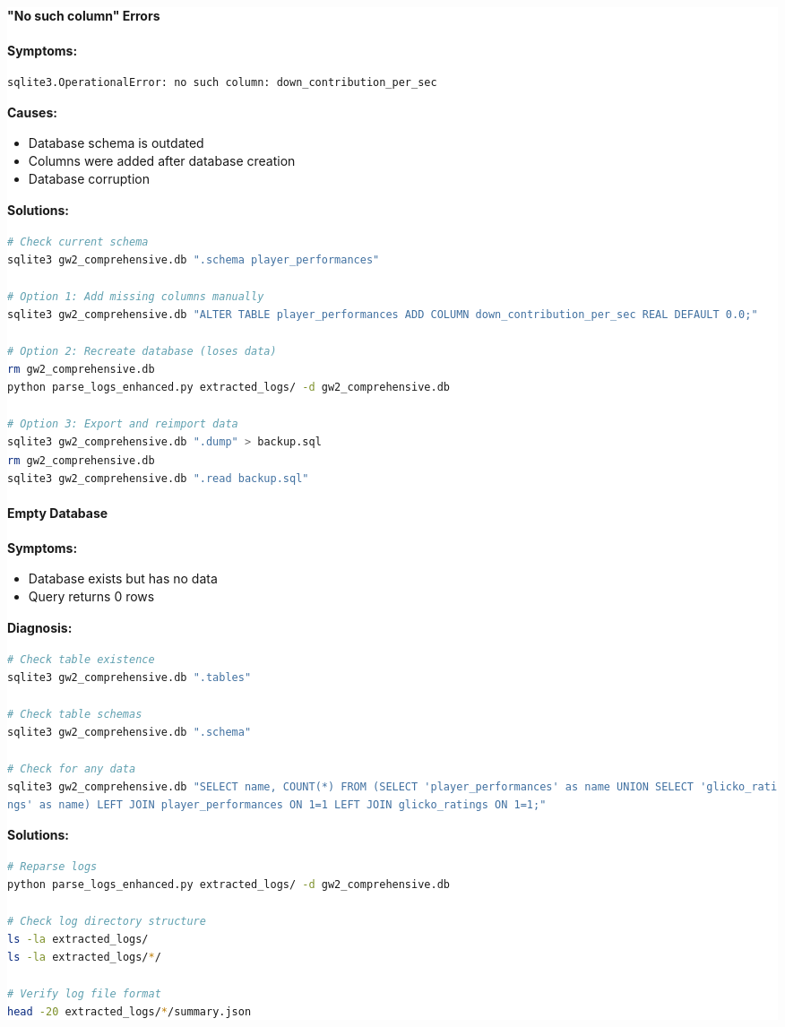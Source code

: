 #### "No such column" Errors

**Symptoms:**
```
sqlite3.OperationalError: no such column: down_contribution_per_sec
```

**Causes:**
- Database schema is outdated
- Columns were added after database creation
- Database corruption

**Solutions:**
```bash
# Check current schema
sqlite3 gw2_comprehensive.db ".schema player_performances"

# Option 1: Add missing columns manually
sqlite3 gw2_comprehensive.db "ALTER TABLE player_performances ADD COLUMN down_contribution_per_sec REAL DEFAULT 0.0;"

# Option 2: Recreate database (loses data)
rm gw2_comprehensive.db
python parse_logs_enhanced.py extracted_logs/ -d gw2_comprehensive.db

# Option 3: Export and reimport data
sqlite3 gw2_comprehensive.db ".dump" > backup.sql
rm gw2_comprehensive.db
sqlite3 gw2_comprehensive.db ".read backup.sql"
```

#### Empty Database

**Symptoms:**
- Database exists but has no data
- Query returns 0 rows

**Diagnosis:**
```bash
# Check table existence
sqlite3 gw2_comprehensive.db ".tables"

# Check table schemas
sqlite3 gw2_comprehensive.db ".schema"

# Check for any data
sqlite3 gw2_comprehensive.db "SELECT name, COUNT(*) FROM (SELECT 'player_performances' as name UNION SELECT 'glicko_ratings' as name) LEFT JOIN player_performances ON 1=1 LEFT JOIN glicko_ratings ON 1=1;"
```

**Solutions:**
```bash
# Reparse logs
python parse_logs_enhanced.py extracted_logs/ -d gw2_comprehensive.db

# Check log directory structure
ls -la extracted_logs/
ls -la extracted_logs/*/

# Verify log file format
head -20 extracted_logs/*/summary.json
```
